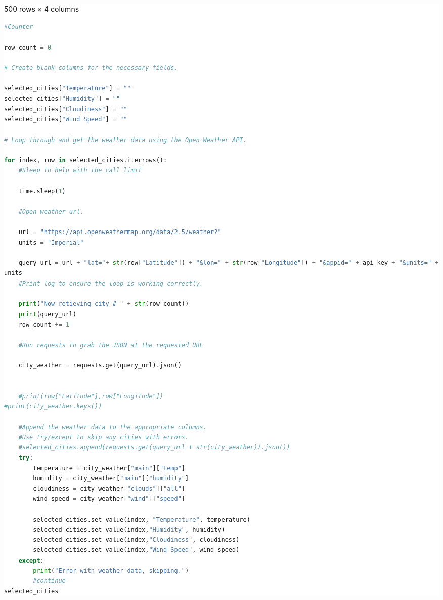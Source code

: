 <p>500 rows × 4 columns</p>
</div>




```python
#Counter

row_count = 0

# Create blank columns for the necessary fields.

selected_cities["Temperature"] = ""
selected_cities["Humidity"] = ""
selected_cities["Cloudiness"] = ""
selected_cities["Wind Speed"] = ""

# Loop through and get the weather data using the Open Weather API.

for index, row in selected_cities.iterrows():
    #Sleep to help with the call limit
    
    time.sleep(1)
    
    #Open weather url.
    
    url = "https://api.openweathermap.org/data/2.5/weather?"
    units = "Imperial"
    
    query_url = url + "lat="+ str(row["Latitude"]) + "&lon=" + str(row["Longitude"]) + "&appid=" + api_key + "&units=" + units
    #Print log to ensure the loop is working correctly.
    
    print("Now retieving city # " + str(row_count))
    print(query_url)
    row_count += 1
    
    #Run requests to grab the JSON at the requested URL
    
    city_weather = requests.get(query_url).json()
    
    
    #print(row["Latitude"],row["Longitude"])
#print(city_weather.keys())
    
    #Append the weather data to the appropriate columns.
    #Use try/except to skip any cities with errors.
    #selected_cities.append(requests.get(query_url + str(city_weather)).json())
    try:
        temperature = city_weather["main"]["temp"]
        humidity = city_weather["main"]["humidity"]
        cloudiness = city_weather["clouds"]["all"]
        wind_speed = city_weather["wind"]["speed"]
        
        selected_cities.set_value(index, "Temperature", temperature)
        selected_cities.set_value(index,"Humidity", humidity)
        selected_cities.set_value(index,"Cloudiness", cloudiness)
        selected_cities.set_value(index,"Wind Speed", wind_speed)
    except:
        print("Error with weather data, skipping.")
        #continue
selected_cities  
```
